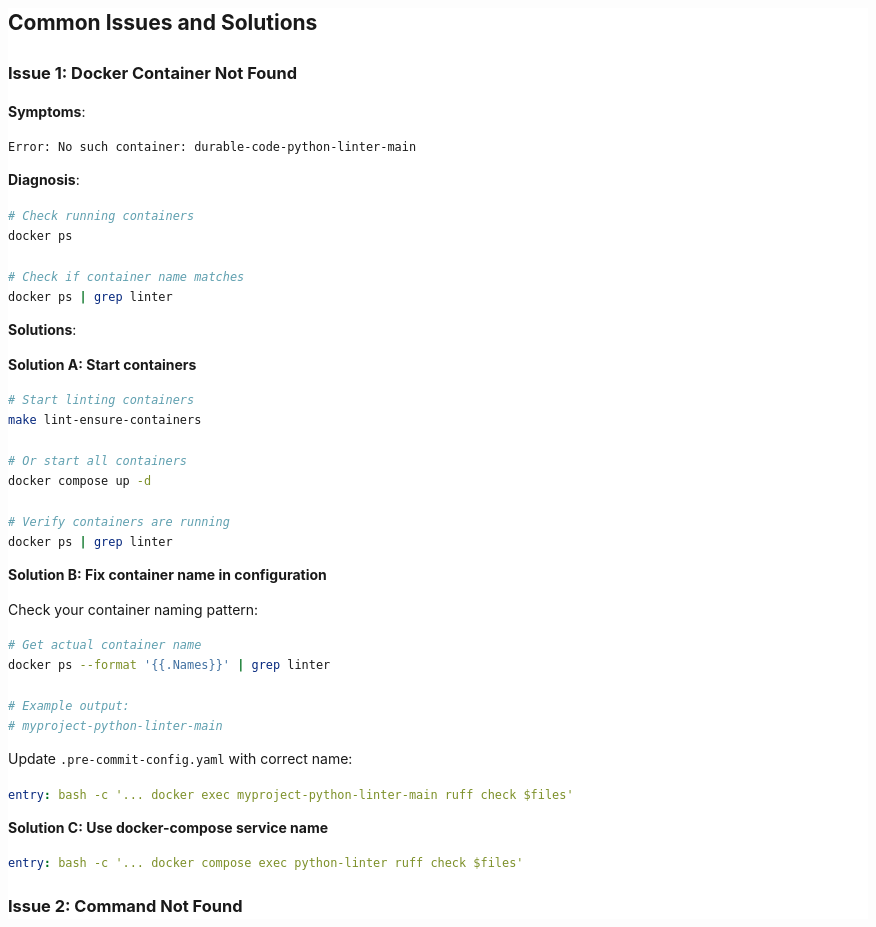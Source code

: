 
## Common Issues and Solutions

### Issue 1: Docker Container Not Found

**Symptoms**:
```
Error: No such container: durable-code-python-linter-main
```

**Diagnosis**:
```bash
# Check running containers
docker ps

# Check if container name matches
docker ps | grep linter
```

**Solutions**:

**Solution A: Start containers**
```bash
# Start linting containers
make lint-ensure-containers

# Or start all containers
docker compose up -d

# Verify containers are running
docker ps | grep linter
```

**Solution B: Fix container name in configuration**

Check your container naming pattern:
```bash
# Get actual container name
docker ps --format '{{.Names}}' | grep linter

# Example output:
# myproject-python-linter-main
```

Update `.pre-commit-config.yaml` with correct name:
```yaml
entry: bash -c '... docker exec myproject-python-linter-main ruff check $files'
```

**Solution C: Use docker-compose service name**
```yaml
entry: bash -c '... docker compose exec python-linter ruff check $files'
```

### Issue 2: Command Not Found
